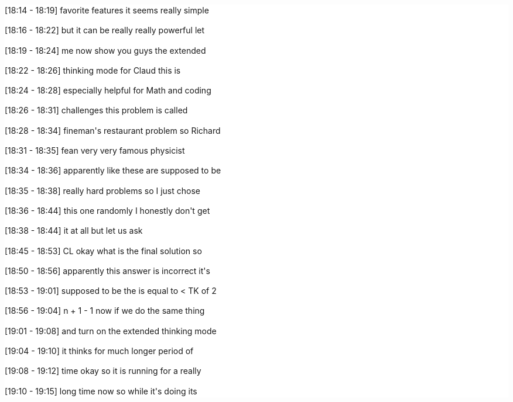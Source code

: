 [18:14 - 18:19]
favorite features it seems really simple

[18:16 - 18:22]
but it can be really really powerful let

[18:19 - 18:24]
me now show you guys the extended

[18:22 - 18:26]
thinking mode for Claud this is

[18:24 - 18:28]
especially helpful for Math and coding

[18:26 - 18:31]
challenges this problem is called

[18:28 - 18:34]
fineman's restaurant problem so Richard

[18:31 - 18:35]
fean very very famous physicist

[18:34 - 18:36]
apparently like these are supposed to be

[18:35 - 18:38]
really hard problems so I just chose

[18:36 - 18:44]
this one randomly I honestly don't get

[18:38 - 18:44]
it at all but let us ask

[18:45 - 18:53]
CL okay what is the final solution so

[18:50 - 18:56]
apparently this answer is incorrect it's

[18:53 - 19:01]
supposed to be the is equal to < TK of 2

[18:56 - 19:04]
n + 1 - 1 now if we do the same thing

[19:01 - 19:08]
and turn on the extended thinking mode

[19:04 - 19:10]
it thinks for much longer period of

[19:08 - 19:12]
time okay so it is running for a really

[19:10 - 19:15]
long time now so while it's doing its
